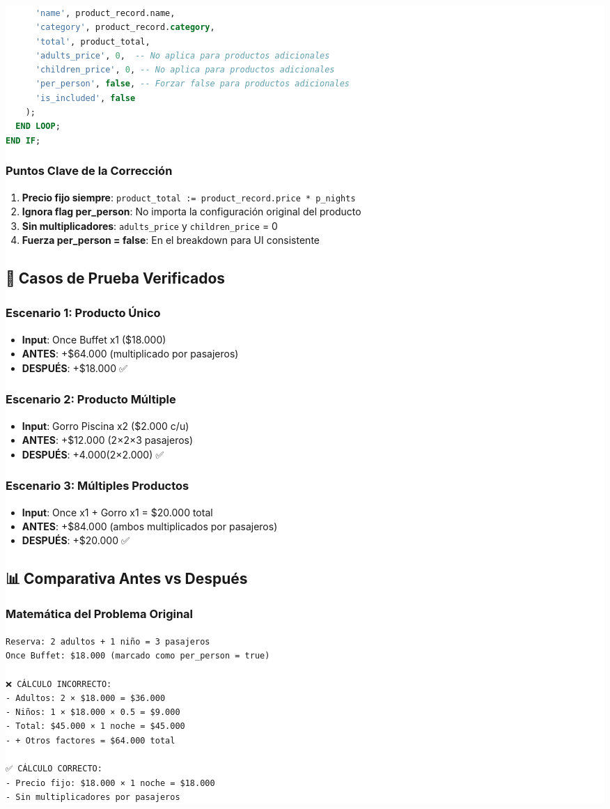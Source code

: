 ```sql
      'name', product_record.name,
      'category', product_record.category,
      'total', product_total,
      'adults_price', 0,  -- No aplica para productos adicionales
      'children_price', 0, -- No aplica para productos adicionales  
      'per_person', false, -- Forzar false para productos adicionales
      'is_included', false
    );
  END LOOP;
END IF;
```

### Puntos Clave de la Corrección

1. **Precio fijo siempre**: `product_total := product_record.price * p_nights`
2. **Ignora flag per_person**: No importa la configuración original del producto
3. **Sin multiplicadores**: `adults_price` y `children_price` = 0
4. **Fuerza per_person = false**: En el breakdown para UI consistente

## 🧪 Casos de Prueba Verificados

### Escenario 1: Producto Único
- **Input**: Once Buffet x1 ($18.000)
- **ANTES**: +$64.000 (multiplicado por pasajeros)
- **DESPUÉS**: +$18.000 ✅

### Escenario 2: Producto Múltiple
- **Input**: Gorro Piscina x2 ($2.000 c/u)
- **ANTES**: +$12.000 (2×2×3 pasajeros)
- **DESPUÉS**: +$4.000 (2×$2.000) ✅

### Escenario 3: Múltiples Productos
- **Input**: Once x1 + Gorro x1 = $20.000 total
- **ANTES**: +$84.000 (ambos multiplicados por pasajeros)
- **DESPUÉS**: +$20.000 ✅

## 📊 Comparativa Antes vs Después

### Matemática del Problema Original
```
Reserva: 2 adultos + 1 niño = 3 pasajeros
Once Buffet: $18.000 (marcado como per_person = true)

❌ CÁLCULO INCORRECTO:
- Adultos: 2 × $18.000 = $36.000
- Niños: 1 × $18.000 × 0.5 = $9.000  
- Total: $45.000 × 1 noche = $45.000
- + Otros factores = $64.000 total

✅ CÁLCULO CORRECTO:
- Precio fijo: $18.000 × 1 noche = $18.000
- Sin multiplicadores por pasajeros
```
